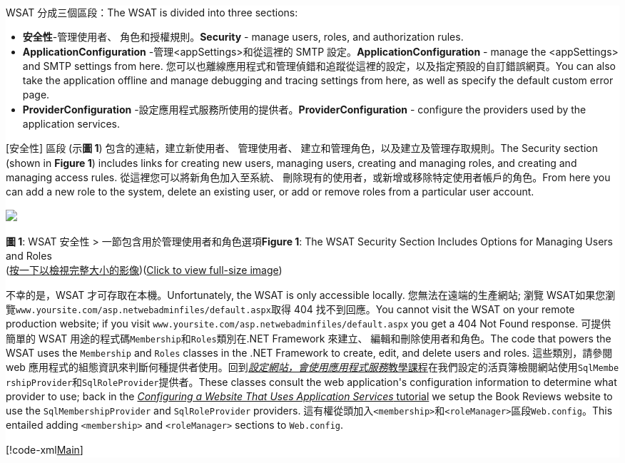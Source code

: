 <span data-ttu-id="62a48-126">WSAT 分成三個區段：</span><span class="sxs-lookup"><span data-stu-id="62a48-126">The WSAT is divided into three sections:</span></span>

- <span data-ttu-id="62a48-127">**安全性**-管理使用者、 角色和授權規則。</span><span class="sxs-lookup"><span data-stu-id="62a48-127">**Security** - manage users, roles, and authorization rules.</span></span>
- <span data-ttu-id="62a48-128">**ApplicationConfiguration** -管理&lt;appSettings&gt;和從這裡的 SMTP 設定。</span><span class="sxs-lookup"><span data-stu-id="62a48-128">**ApplicationConfiguration** - manage the &lt;appSettings&gt; and SMTP settings from here.</span></span> <span data-ttu-id="62a48-129">您可以也離線應用程式和管理偵錯和追蹤從這裡的設定，以及指定預設的自訂錯誤網頁。</span><span class="sxs-lookup"><span data-stu-id="62a48-129">You can also take the application offline and manage debugging and tracing settings from here, as well as specify the default custom error page.</span></span>
- <span data-ttu-id="62a48-130">**ProviderConfiguration** -設定應用程式服務所使用的提供者。</span><span class="sxs-lookup"><span data-stu-id="62a48-130">**ProviderConfiguration** - configure the providers used by the application services.</span></span>

<span data-ttu-id="62a48-131">[安全性] 區段 (示**圖 1**) 包含的連結，建立新使用者、 管理使用者、 建立和管理角色，以及建立及管理存取規則。</span><span class="sxs-lookup"><span data-stu-id="62a48-131">The Security section (shown in **Figure 1**) includes links for creating new users, managing users, creating and managing roles, and creating and managing access rules.</span></span> <span data-ttu-id="62a48-132">從這裡您可以將新角色加入至系統、 刪除現有的使用者，或新增或移除特定使用者帳戶的角色。</span><span class="sxs-lookup"><span data-stu-id="62a48-132">From here you can add a new role to the system, delete an existing user, or add or remove roles from a particular user account.</span></span>

[![](users-and-roles-on-the-production-website-cs/_static/image2.png)](users-and-roles-on-the-production-website-cs/_static/image1.png)

<span data-ttu-id="62a48-133">**圖 1**: WSAT 安全性 > 一節包含用於管理使用者和角色選項</span><span class="sxs-lookup"><span data-stu-id="62a48-133">**Figure 1**: The WSAT Security Section Includes Options for Managing Users and Roles</span></span>  
<span data-ttu-id="62a48-134">([按一下以檢視完整大小的影像](users-and-roles-on-the-production-website-cs/_static/image3.png))</span><span class="sxs-lookup"><span data-stu-id="62a48-134">([Click to view full-size image](users-and-roles-on-the-production-website-cs/_static/image3.png))</span></span>

<span data-ttu-id="62a48-135">不幸的是，WSAT 才可存取在本機。</span><span class="sxs-lookup"><span data-stu-id="62a48-135">Unfortunately, the WSAT is only accessible locally.</span></span> <span data-ttu-id="62a48-136">您無法在遠端的生產網站; 瀏覽 WSAT如果您瀏覽`www.yoursite.com/asp.netwebadminfiles/default.aspx`取得 404 找不到回應。</span><span class="sxs-lookup"><span data-stu-id="62a48-136">You cannot visit the WSAT on your remote production website; if you visit `www.yoursite.com/asp.netwebadminfiles/default.aspx` you get a 404 Not Found response.</span></span> <span data-ttu-id="62a48-137">可提供簡單的 WSAT 用途的程式碼`Membership`和`Roles`類別在.NET Framework 來建立、 編輯和刪除使用者和角色。</span><span class="sxs-lookup"><span data-stu-id="62a48-137">The code that powers the WSAT uses the `Membership` and `Roles` classes in the .NET Framework to create, edit, and delete users and roles.</span></span> <span data-ttu-id="62a48-138">這些類別，請參閱 web 應用程式的組態資訊來判斷何種提供者使用。回到[*設定網站，會使用應用程式服務*教學課程](configuring-a-website-that-uses-application-services-cs.md)在我們設定的活頁簿檢閱網站使用`SqlMembershipProvider`和`SqlRoleProvider`提供者。</span><span class="sxs-lookup"><span data-stu-id="62a48-138">These classes consult the web application's configuration information to determine what provider to use; back in the [*Configuring a Website That Uses Application Services* tutorial](configuring-a-website-that-uses-application-services-cs.md) we setup the Book Reviews website to use the `SqlMembershipProvider` and `SqlRoleProvider` providers.</span></span> <span data-ttu-id="62a48-139">這有權從頭加入`<membership>`和`<roleManager>`區段`Web.config`。</span><span class="sxs-lookup"><span data-stu-id="62a48-139">This entailed adding `<membership>` and `<roleManager>` sections to `Web.config`.</span></span>

[!code-xml[Main](users-and-roles-on-the-production-website-cs/samples/sample1.xml)]
